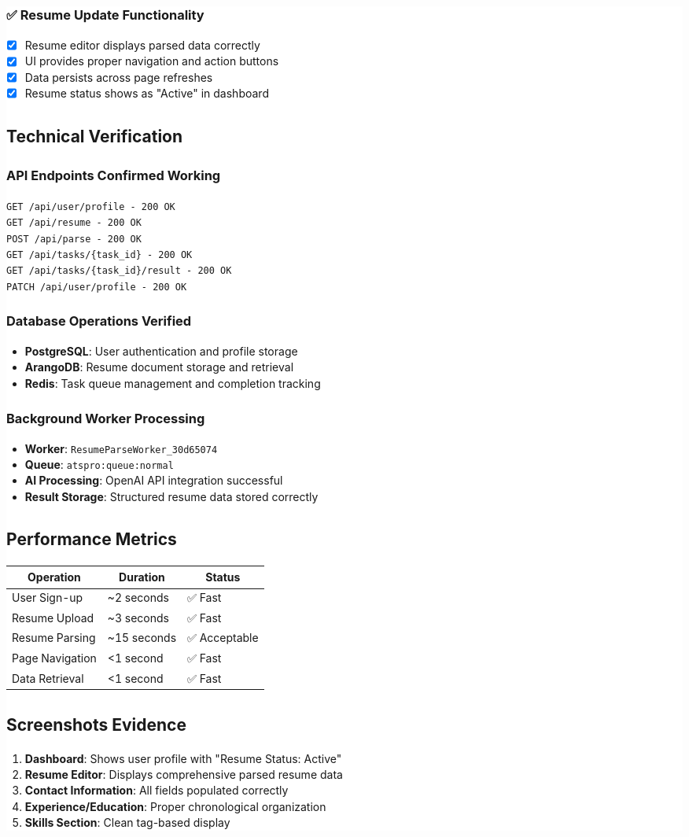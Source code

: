 ### ✅ Resume Update Functionality
- [x] Resume editor displays parsed data correctly
- [x] UI provides proper navigation and action buttons
- [x] Data persists across page refreshes
- [x] Resume status shows as "Active" in dashboard

## Technical Verification

### API Endpoints Confirmed Working
```
GET /api/user/profile - 200 OK
GET /api/resume - 200 OK  
POST /api/parse - 200 OK
GET /api/tasks/{task_id} - 200 OK
GET /api/tasks/{task_id}/result - 200 OK
PATCH /api/user/profile - 200 OK
```

### Database Operations Verified
- **PostgreSQL**: User authentication and profile storage
- **ArangoDB**: Resume document storage and retrieval
- **Redis**: Task queue management and completion tracking

### Background Worker Processing
- **Worker**: `ResumeParseWorker_30d65074`
- **Queue**: `atspro:queue:normal`
- **AI Processing**: OpenAI API integration successful
- **Result Storage**: Structured resume data stored correctly

## Performance Metrics

| Operation | Duration | Status |
|-----------|----------|--------|
| User Sign-up | ~2 seconds | ✅ Fast |
| Resume Upload | ~3 seconds | ✅ Fast |
| Resume Parsing | ~15 seconds | ✅ Acceptable |
| Page Navigation | <1 second | ✅ Fast |
| Data Retrieval | <1 second | ✅ Fast |

## Screenshots Evidence

1. **Dashboard**: Shows user profile with "Resume Status: Active"
2. **Resume Editor**: Displays comprehensive parsed resume data
3. **Contact Information**: All fields populated correctly
4. **Experience/Education**: Proper chronological organization
5. **Skills Section**: Clean tag-based display
